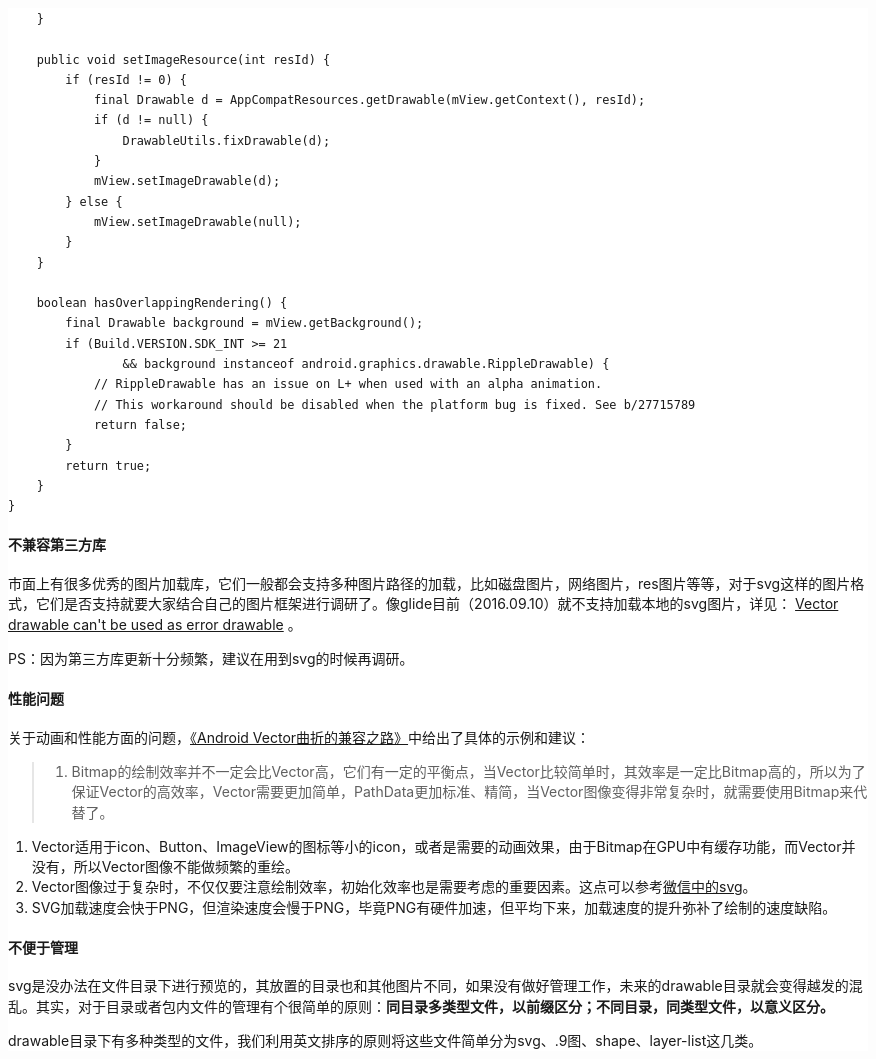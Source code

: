 ```  
    }  
  
    public void setImageResource(int resId) {  
        if (resId != 0) {  
            final Drawable d = AppCompatResources.getDrawable(mView.getContext(), resId);  
            if (d != null) {  
                DrawableUtils.fixDrawable(d);  
            }  
            mView.setImageDrawable(d);  
        } else {  
            mView.setImageDrawable(null);  
        }  
    }  
  
    boolean hasOverlappingRendering() {  
        final Drawable background = mView.getBackground();  
        if (Build.VERSION.SDK_INT >= 21  
                && background instanceof android.graphics.drawable.RippleDrawable) {  
            // RippleDrawable has an issue on L+ when used with an alpha animation.  
            // This workaround should be disabled when the platform bug is fixed. See b/27715789  
            return false;  
        }  
        return true;  
    }  
}  
```  
  
#### 不兼容第三方库  
  
市面上有很多优秀的图片加载库，它们一般都会支持多种图片路径的加载，比如磁盘图片，网络图片，res图片等等，对于svg这样的图片格式，它们是否支持就要大家结合自己的图片框架进行调研了。像glide目前（2016.09.10）就不支持加载本地的svg图片，详见： [Vector drawable can't be used as error drawable](https://link.jianshu.com?t=https://github.com/bumptech/glide/issues/1267) 。  
  
PS：因为第三方库更新十分频繁，建议在用到svg的时候再调研。  
  
#### 性能问题  
  
关于动画和性能方面的问题，[《Android Vector曲折的兼容之路》](https://www.jianshu.com/p/e3614e7abc03)中给出了具体的示例和建议：  
  
> 1.  Bitmap的绘制效率并不一定会比Vector高，它们有一定的平衡点，当Vector比较简单时，其效率是一定比Bitmap高的，所以为了保证Vector的高效率，Vector需要更加简单，PathData更加标准、精简，当Vector图像变得非常复杂时，就需要使用Bitmap来代替了。  
  
1.  Vector适用于icon、Button、ImageView的图标等小的icon，或者是需要的动画效果，由于Bitmap在GPU中有缓存功能，而Vector并没有，所以Vector图像不能做频繁的重绘。  
2.  Vector图像过于复杂时，不仅仅要注意绘制效率，初始化效率也是需要考虑的重要因素。这点可以参考[微信中的svg](https://link.jianshu.com?t=https://mp.weixin.qq.com/s?__biz=MzAwNDY1ODY2OQ==&mid=207863967&idx=1&sn=3d7b07d528f38e9f812e8df7df1e3322)。  
3.  SVG加载速度会快于PNG，但渲染速度会慢于PNG，毕竟PNG有硬件加速，但平均下来，加载速度的提升弥补了绘制的速度缺陷。  
  
#### 不便于管理  
  
svg是没办法在文件目录下进行预览的，其放置的目录也和其他图片不同，如果没有做好管理工作，未来的drawable目录就会变得越发的混乱。其实，对于目录或者包内文件的管理有个很简单的原则：**同目录多类型文件，以前缀区分；不同目录，同类型文件，以意义区分。**  
  
drawable目录下有多种类型的文件，我们利用英文排序的原则将这些文件简单分为svg、.9图、shape、layer-list这几类。  
  